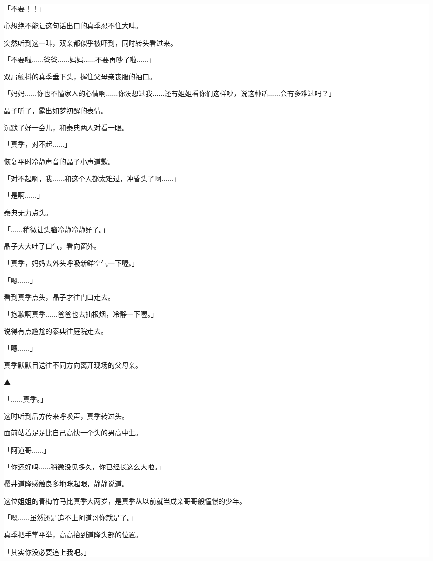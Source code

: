 「不要！！」

心想绝不能让这句话出口的真季忍不住大叫。

突然听到这一叫，双亲都似乎被吓到，同时转头看过来。

「不要啦……爸爸……妈妈……不要再吵了啦……」

双肩颤抖的真季垂下头，握住父母亲丧服的袖口。

「妈妈……你也不懂家人的心情啊……你没想过我……还有姐姐看你们这样吵，说这种话……会有多难过吗？」

晶子听了，露出如梦初醒的表情。

沉默了好一会儿，和泰典两人对看一眼。

「真季，对不起……」

恢复平时冷静声音的晶子小声道歉。

「对不起啊，我……和这个人都太难过，冲昏头了啊……」

「是啊……」

泰典无力点头。

「……稍微让头脑冷静冷静好了。」

晶子大大吐了口气，看向窗外。

「真季，妈妈去外头呼吸新鲜空气一下喔。」

「嗯……」

看到真季点头，晶子才往门口走去。

「抱歉啊真季……爸爸也去抽根烟，冷静一下喔。」

说得有点尴尬的泰典往庭院走去。

「嗯……」

真季默默目送往不同方向离开现场的父母亲。

▲

「……真季。」

这时听到后方传来呼唤声，真季转过头。

面前站着足足比自己高快一个头的男高中生。

「阿道哥……」

「你还好吗……稍微没见多久，你已经长这么大啦。」

樱井道隆感触良多地眯起眼，静静说道。

这位姐姐的青梅竹马比真季大两岁，是真季从以前就当成亲哥哥般憧憬的少年。

「嗯……虽然还是追不上阿道哥你就是了。」

真季把手掌平举，高高抬到道隆头部的位置。

「其实你没必要追上我吧。」
